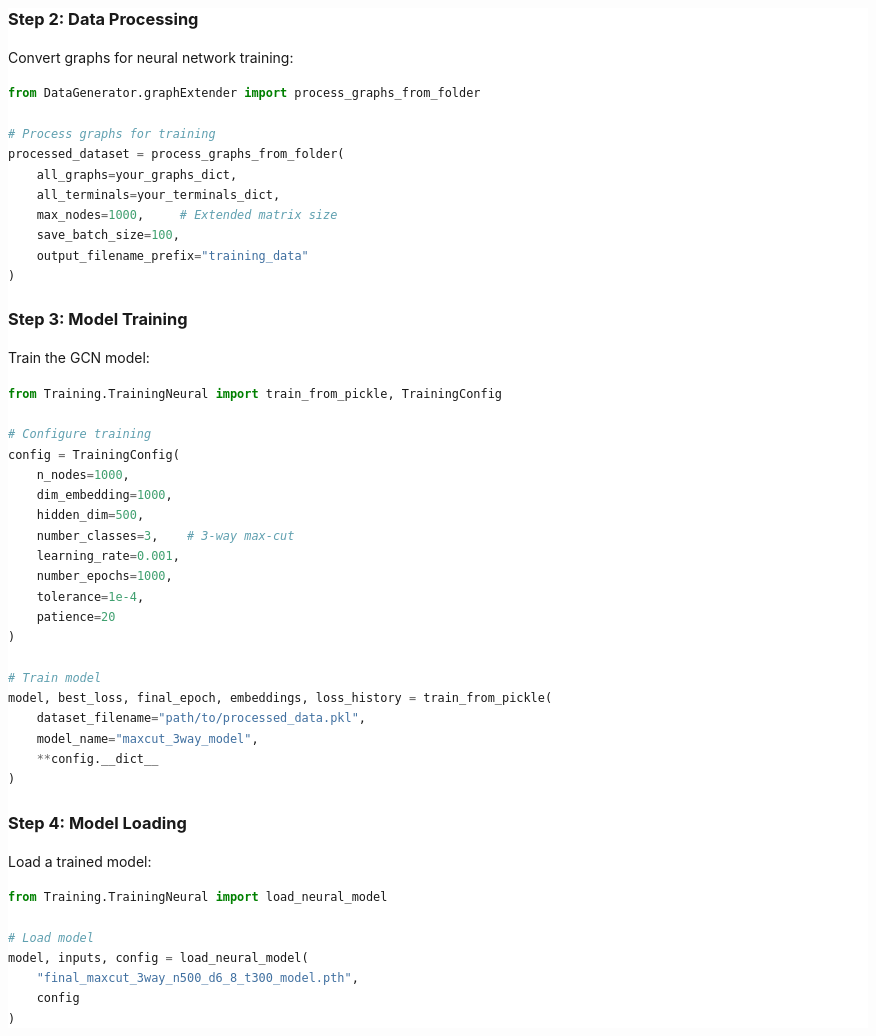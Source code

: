 ### Step 2: Data Processing

Convert graphs for neural network training:

```python
from DataGenerator.graphExtender import process_graphs_from_folder

# Process graphs for training
processed_dataset = process_graphs_from_folder(
    all_graphs=your_graphs_dict,
    all_terminals=your_terminals_dict,
    max_nodes=1000,     # Extended matrix size
    save_batch_size=100,
    output_filename_prefix="training_data"
)
```

### Step 3: Model Training

Train the GCN model:

```python
from Training.TrainingNeural import train_from_pickle, TrainingConfig

# Configure training
config = TrainingConfig(
    n_nodes=1000,
    dim_embedding=1000,
    hidden_dim=500,
    number_classes=3,    # 3-way max-cut
    learning_rate=0.001,
    number_epochs=1000,
    tolerance=1e-4,
    patience=20
)

# Train model
model, best_loss, final_epoch, embeddings, loss_history = train_from_pickle(
    dataset_filename="path/to/processed_data.pkl",
    model_name="maxcut_3way_model",
    **config.__dict__
)
```

### Step 4: Model Loading

Load a trained model:

```python
from Training.TrainingNeural import load_neural_model

# Load model
model, inputs, config = load_neural_model(
    "final_maxcut_3way_n500_d6_8_t300_model.pth",
    config
)
```
